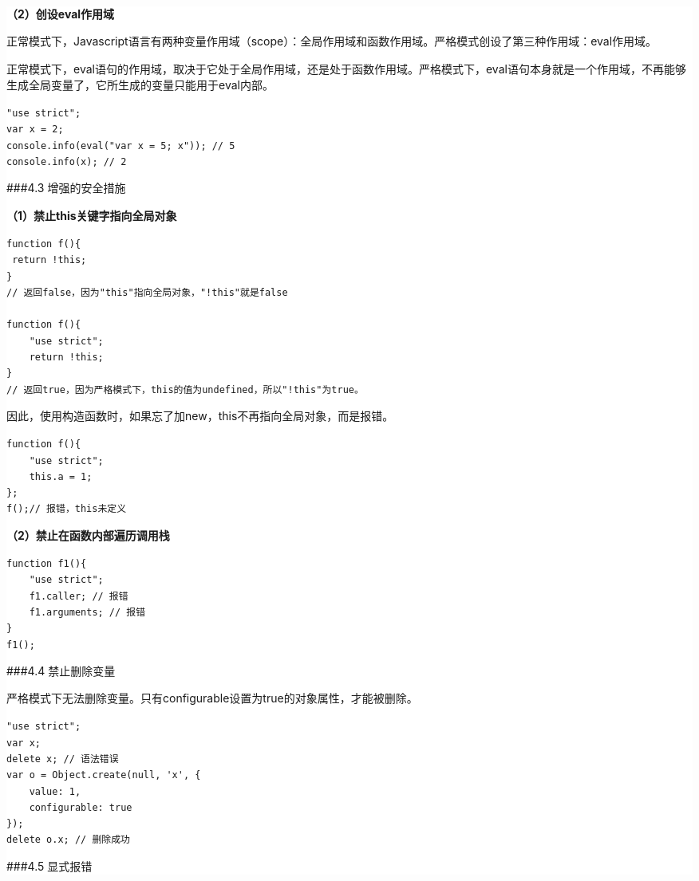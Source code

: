 **（2）创设eval作用域**

正常模式下，Javascript语言有两种变量作用域（scope）：全局作用域和函数作用域。严格模式创设了第三种作用域：eval作用域。

正常模式下，eval语句的作用域，取决于它处于全局作用域，还是处于函数作用域。严格模式下，eval语句本身就是一个作用域，不再能够生成全局变量了，它所生成的变量只能用于eval内部。

    "use strict";
    var x = 2;
    console.info(eval("var x = 5; x")); // 5
    console.info(x); // 2

###4.3 增强的安全措施

**（1）禁止this关键字指向全局对象**

    function f(){  
     return !this;  
    }   
    // 返回false，因为"this"指向全局对象，"!this"就是false

    function f(){   
        "use strict";  
        return !this;  
    }   
    // 返回true，因为严格模式下，this的值为undefined，所以"!this"为true。

因此，使用构造函数时，如果忘了加new，this不再指向全局对象，而是报错。

    function f(){ 
        "use strict";
        this.a = 1;
    };
    f();// 报错，this未定义

**（2）禁止在函数内部遍历调用栈**

    function f1(){
        "use strict";
        f1.caller; // 报错
        f1.arguments; // 报错
    }
    f1();

###4.4 禁止删除变量

严格模式下无法删除变量。只有configurable设置为true的对象属性，才能被删除。

    "use strict";
    var x;
    delete x; // 语法错误
    var o = Object.create(null, 'x', {  
        value: 1,  
        configurable: true  
    });
    delete o.x; // 删除成功

###4.5 显式报错
